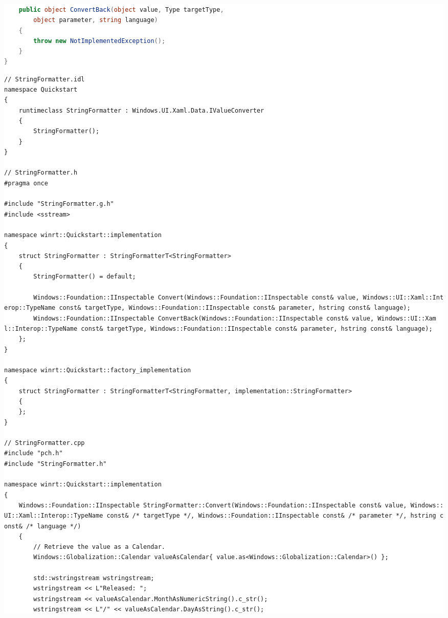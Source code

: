 ```csharp
    public object ConvertBack(object value, Type targetType,
        object parameter, string language)
    {
        throw new NotImplementedException();
    }
}
```

```cppwinrt
// StringFormatter.idl
namespace Quickstart
{
    runtimeclass StringFormatter : Windows.UI.Xaml.Data.IValueConverter
    {
        StringFormatter();
    }
}

// StringFormatter.h
#pragma once

#include "StringFormatter.g.h"
#include <sstream>

namespace winrt::Quickstart::implementation
{
    struct StringFormatter : StringFormatterT<StringFormatter>
    {
        StringFormatter() = default;

        Windows::Foundation::IInspectable Convert(Windows::Foundation::IInspectable const& value, Windows::UI::Xaml::Interop::TypeName const& targetType, Windows::Foundation::IInspectable const& parameter, hstring const& language);
        Windows::Foundation::IInspectable ConvertBack(Windows::Foundation::IInspectable const& value, Windows::UI::Xaml::Interop::TypeName const& targetType, Windows::Foundation::IInspectable const& parameter, hstring const& language);
    };
}

namespace winrt::Quickstart::factory_implementation
{
    struct StringFormatter : StringFormatterT<StringFormatter, implementation::StringFormatter>
    {
    };
}

// StringFormatter.cpp
#include "pch.h"
#include "StringFormatter.h"

namespace winrt::Quickstart::implementation
{
    Windows::Foundation::IInspectable StringFormatter::Convert(Windows::Foundation::IInspectable const& value, Windows::UI::Xaml::Interop::TypeName const& /* targetType */, Windows::Foundation::IInspectable const& /* parameter */, hstring const& /* language */)
    {
        // Retrieve the value as a Calendar.
        Windows::Globalization::Calendar valueAsCalendar{ value.as<Windows::Globalization::Calendar>() };

        std::wstringstream wstringstream;
        wstringstream << L"Released: ";
        wstringstream << valueAsCalendar.MonthAsNumericString().c_str();
        wstringstream << L"/" << valueAsCalendar.DayAsString().c_str();
```